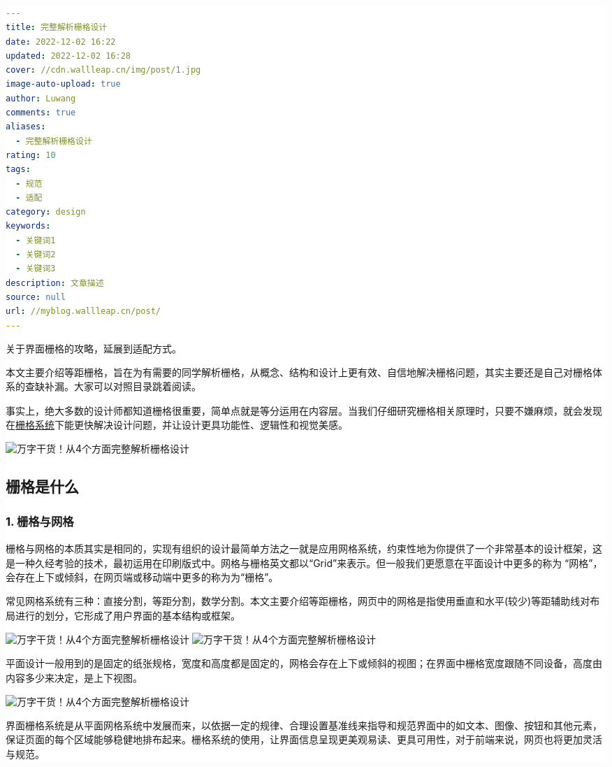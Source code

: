 ```yaml
---
title: 完整解析栅格设计
date: 2022-12-02 16:22
updated: 2022-12-02 16:28
cover: //cdn.wallleap.cn/img/post/1.jpg
image-auto-upload: true
author: Luwang
comments: true
aliases:
  - 完整解析栅格设计
rating: 10
tags:
  - 规范
  - 适配
category: design
keywords:
  - 关键词1
  - 关键词2
  - 关键词3
description: 文章描述
source: null
url: //myblog.wallleap.cn/post/
---
```


关于界面栅格的攻略，延展到适配方式。

本文主要介绍等距栅格，旨在为有需要的同学解析栅格，从概念、结构和设计上更有效、自信地解决栅格问题，其实主要还是自己对栅格体系的查缺补漏。大家可以对照目录跳着阅读。

事实上，绝大多数的设计师都知道栅格很重要，简单点就是等分运用在内容层。当我们仔细研究栅格相关原理时，只要不嫌麻烦，就会发现在[栅格系统](https://www.uisdc.com/tag/%e6%a0%85%e6%a0%bc%e7%b3%bb%e7%bb%9f)下能更快解决设计问题，并让设计更具功能性、逻辑性和视觉美感。

![万字干货！从4个方面完整解析栅格设计](https://cdn.wallleap.cn/img/pic/illustrtion/202212021623462.jpeg)

## 栅格是什么

### 1. 栅格与网格

栅格与网格的本质其实是相同的，实现有组织的设计最简单方法之一就是应用网格系统，约束性地为你提供了一个非常基本的设计框架，这是一种久经考验的技术，最初运用在印刷版式中。网格与栅格英文都以“Grid”来表示。但一般我们更愿意在平面设计中更多的称为 “网格”，会存在上下或倾斜，在网页端或移动端中更多的称为为“栅格”。

常见网格系统有三种：直接分割，等距分割，数学分割。本文主要介绍等距栅格，网页中的网格是指使用垂直和水平(较少)等距辅助线对布局进行的划分，它形成了用户界面的基本结构或框架。

![万字干货！从4个方面完整解析栅格设计](https://cdn.wallleap.cn/img/pic/illustrtion/202212021623463.jpeg) ![万字干货！从4个方面完整解析栅格设计](https://cdn.wallleap.cn/img/pic/illustrtion/202212021623464.jpeg)

平面设计一般用到的是固定的纸张规格，宽度和高度都是固定的，网格会存在上下或倾斜的视图；在界面中栅格宽度跟随不同设备，高度由内容多少来决定，是上下视图。

![万字干货！从4个方面完整解析栅格设计](https://cdn.wallleap.cn/img/pic/illustrtion/202212021623465.jpeg)

界面栅格系统是从平面网格系统中发展而来，以依据一定的规律、合理设置基准线来指导和规范界面中的如文本、图像、按钮和其他元素，保证页面的每个区域能够稳健地排布起来。栅格系统的使用，让界面信息呈现更美观易读、更具可用性，对于前端来说，网页也将更加灵活与规范。
